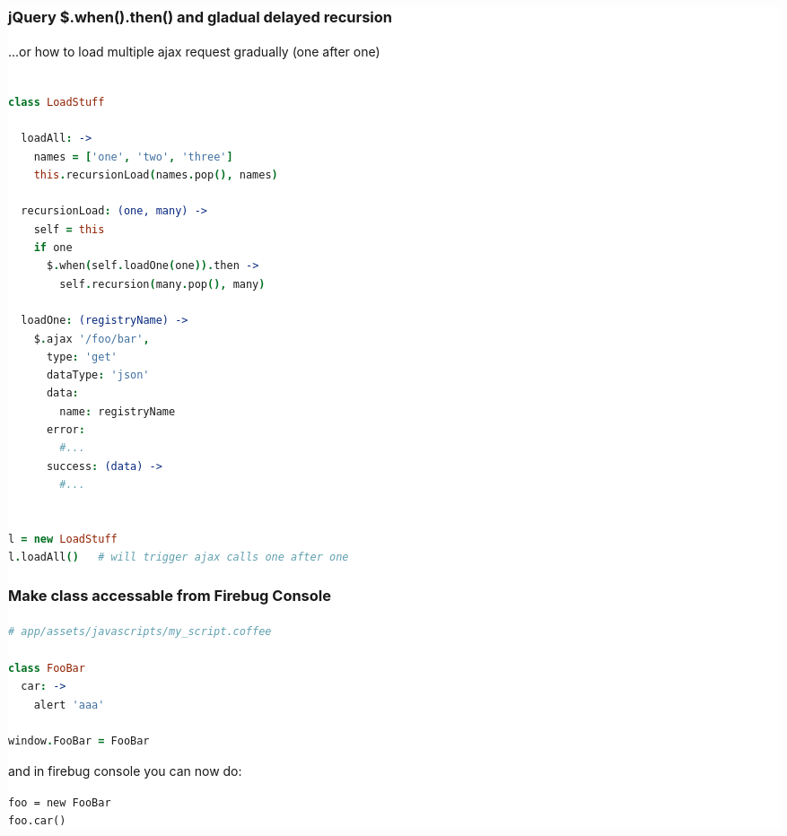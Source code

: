 
### jQuery $.when().then() and gladual delayed recursion

...or how to load multiple ajax request gradually (one after one)

```coffee

class LoadStuff

  loadAll: ->
    names = ['one', 'two', 'three']
    this.recursionLoad(names.pop(), names)
  
  recursionLoad: (one, many) ->
    self = this
    if one
      $.when(self.loadOne(one)).then ->
        self.recursion(many.pop(), many)
        
  loadOne: (registryName) ->
    $.ajax '/foo/bar',
      type: 'get'
      dataType: 'json'
      data:
        name: registryName
      error:
        #...
      success: (data) ->
        #...
        
        
l = new LoadStuff
l.loadAll()   # will trigger ajax calls one after one 
```


### Make class accessable from Firebug Console

```coffee
# app/assets/javascripts/my_script.coffee

class FooBar
  car: ->
    alert 'aaa'
    
window.FooBar = FooBar
```

and in firebug console you can now do:

```
foo = new FooBar
foo.car()
```
